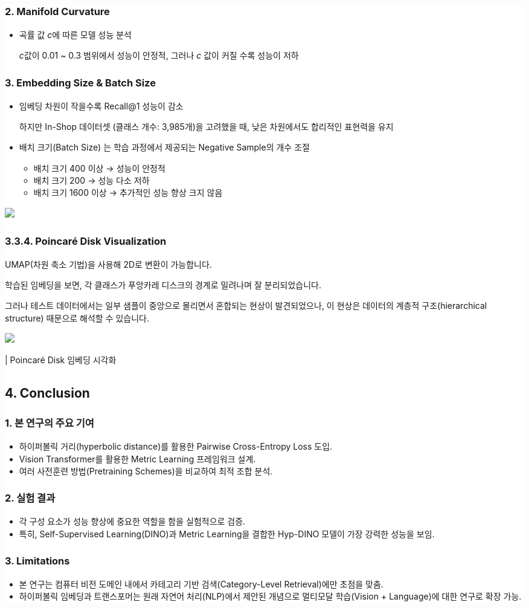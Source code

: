 ### 2. Manifold Curvature
- 곡률 값 $c$에 따른 모델 성능 분석

  $c$값이 0.01 ~ 0.3 범위에서 성능이 안정적, 그러나 $c$ 값이 커질 수록 성능이 저하
  
### 3. Embedding Size & Batch Size
- 임베딩 차원이 작을수록 Recall@1 성능이 감소

  하지만 In-Shop 데이터셋 (클래스 개수: 3,985개)을 고려했을 때, 낮은 차원에서도 합리적인 표현력을 유지
  
- 배치 크기(Batch Size) 는 학습 과정에서 제공되는 Negative Sample의 개수 조절
    - 배치 크기 400 이상 → 성능이 안정적
    - 배치 크기 200 → 성능 다소 저하
    - 배치 크기 1600 이상 → 추가적인 성능 향상 크지 않음

<img src="https://github.com/user-attachments/assets/1416bd5d-a481-4d0c-bcab-753d1ca55405" width=400>


### 3.3.4. Poincaré Disk Visualization

UMAP(차원 축소 기법)을 사용해 2D로 변환이 가능합니다.
  
학습된 임베딩을 보면, 각 클래스가 푸앙카레 디스크의 경계로 밀려나며 잘 분리되었습니다.
  
그러나 테스트 데이터에서는 일부 샘플이 중앙으로 몰리면서 혼합되는 현상이 발견되었으나, 이 현상은 데이터의 계층적 구조(hierarchical structure) 때문으로 해석할 수 있습니다.

<img src="https://github.com/user-attachments/assets/f8a19e97-62c4-490c-8c34-bf74b19a881e" width=500>

| Poincaré Disk 임베딩 시각화


## 4. Conclusion

### 1. 본 연구의 주요 기여
- 하이퍼볼릭 거리(hyperbolic distance)를 활용한 Pairwise Cross-Entropy Loss 도입.
- Vision Transformer를 활용한 Metric Learning 프레임워크 설계.
- 여러 사전훈련 방법(Pretraining Schemes)을 비교하여 최적 조합 분석.

### 2. 실험 결과
- 각 구성 요소가 성능 향상에 중요한 역할을 함을 실험적으로 검증.
- 특히, Self-Supervised Learning(DINO)과 Metric Learning을 결합한 Hyp-DINO 모델이 가장 강력한 성능을 보임.

### 3. Limitations
- 본 연구는 컴퓨터 비전 도메인 내에서 카테고리 기반 검색(Category-Level Retrieval)에만 초점을 맞춤.
- 하이퍼볼릭 임베딩과 트랜스포머는 원래 자연어 처리(NLP)에서 제안된 개념으로 멀티모달 학습(Vision + Language)에 대한 연구로 확장 가능.
